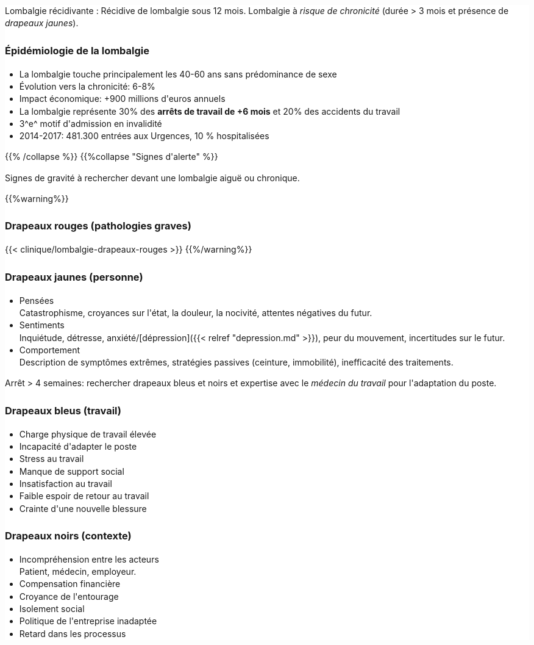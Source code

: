 Lombalgie récidivante
: Récidive de lombalgie sous 12 mois. Lombalgie à *risque de chronicité* (durée > 3 mois et présence de *drapeaux jaunes*).

### Épidémiologie de la lombalgie

- La lombalgie touche principalement les 40-60 ans sans prédominance de sexe
- Évolution vers la chronicité: 6-8%
- Impact économique: +900 millions d'euros annuels
- La lombalgie représente 30% des **arrêts de travail de +6 mois** et 20% des accidents du travail
- 3^e^ motif d'admission en invalidité
- 2014-2017: 481.300 entrées aux Urgences, 10 % hospitalisées

{{% /collapse %}}
{{%collapse "Signes d'alerte" %}}

Signes de gravité à rechercher devant une lombalgie aiguë ou chronique.

{{%warning%}}

### Drapeaux rouges (pathologies graves)

{{< clinique/lombalgie-drapeaux-rouges >}}
{{%/warning%}}

### Drapeaux jaunes (personne)

- Pensées  
  Catastrophisme, croyances sur l'état, la douleur, la nocivité, attentes négatives du futur.
- Sentiments  
  Inquiétude, détresse, anxiété/[dépression]({{< relref "depression.md" >}}), peur du mouvement, incertitudes sur le futur.
- Comportement  
  Description de symptômes extrêmes, stratégies passives (ceinture, immobilité), inefficacité des traitements.

Arrêt > 4 semaines: rechercher drapeaux bleus et noirs et expertise avec le *médecin du travail* pour l'adaptation du poste.

### Drapeaux bleus (travail)

- Charge physique de travail élevée
- Incapacité d'adapter le poste
- Stress au travail
- Manque de support social
- Insatisfaction au travail
- Faible espoir de retour au travail
- Crainte d'une nouvelle blessure

### Drapeaux noirs (contexte)

- Incompréhension entre les acteurs  
  Patient, médecin, employeur.
- Compensation financière
- Croyance de l'entourage
- Isolement social
- Politique de l'entreprise inadaptée
- Retard dans les processus
